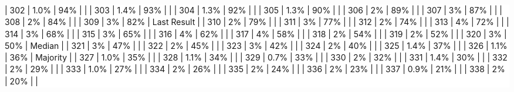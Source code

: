 | 302 | 1.0% | 94% |  |
| 303 | 1.4% | 93% |  |
| 304 | 1.3% | 92% |  |
| 305 | 1.3% | 90% |  |
| 306 | 2% | 89% |  |
| 307 | 3% | 87% |  |
| 308 | 2% | 84% |  |
| 309 | 3% | 82% | Last Result |
| 310 | 2% | 79% |  |
| 311 | 3% | 77% |  |
| 312 | 2% | 74% |  |
| 313 | 4% | 72% |  |
| 314 | 3% | 68% |  |
| 315 | 3% | 65% |  |
| 316 | 4% | 62% |  |
| 317 | 4% | 58% |  |
| 318 | 2% | 54% |  |
| 319 | 2% | 52% |  |
| 320 | 3% | 50% | Median |
| 321 | 3% | 47% |  |
| 322 | 2% | 45% |  |
| 323 | 3% | 42% |  |
| 324 | 2% | 40% |  |
| 325 | 1.4% | 37% |  |
| 326 | 1.1% | 36% | Majority |
| 327 | 1.0% | 35% |  |
| 328 | 1.1% | 34% |  |
| 329 | 0.7% | 33% |  |
| 330 | 2% | 32% |  |
| 331 | 1.4% | 30% |  |
| 332 | 2% | 29% |  |
| 333 | 1.0% | 27% |  |
| 334 | 2% | 26% |  |
| 335 | 2% | 24% |  |
| 336 | 2% | 23% |  |
| 337 | 0.9% | 21% |  |
| 338 | 2% | 20% |  |
